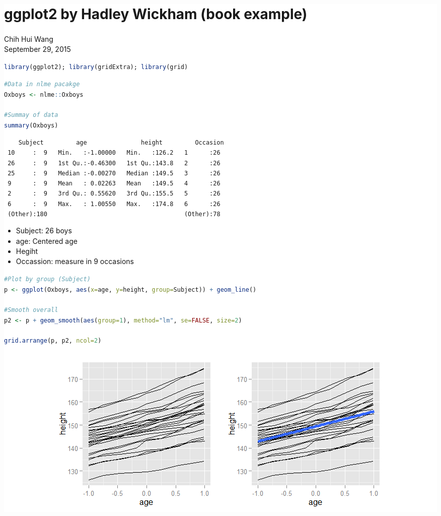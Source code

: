 # ggplot2 by Hadley Wickham (book example)
Chih Hui Wang  
September 29, 2015  



```r
library(ggplot2); library(gridExtra); library(grid)
```


```r
#Data in nlme pacakge
Oxboys <- nlme::Oxboys

#Summay of data
summary(Oxboys)
```

```
    Subject         age               height         Occasion 
 10     :  9   Min.   :-1.00000   Min.   :126.2   1      :26  
 26     :  9   1st Qu.:-0.46300   1st Qu.:143.8   2      :26  
 25     :  9   Median :-0.00270   Median :149.5   3      :26  
 9      :  9   Mean   : 0.02263   Mean   :149.5   4      :26  
 2      :  9   3rd Qu.: 0.55620   3rd Qu.:155.5   5      :26  
 6      :  9   Max.   : 1.00550   Max.   :174.8   6      :26  
 (Other):180                                      (Other):78  
```
* Subject: 26 boys
* age: Centered age
* Hegiht
* Occassion: measure in 9 occasions


```r
#Plot by group (Subject)
p <- ggplot(Oxboys, aes(x=age, y=height, group=Subject)) + geom_line() 

#Smooth overall
p2 <- p + geom_smooth(aes(group=1), method="lm", se=FALSE, size=2)

grid.arrange(p, p2, ncol=2)
```

<img src="ggplot2_examples_files/figure-html/group_smooth-1.png" title="" alt="" style="display: block; margin: auto;" />
